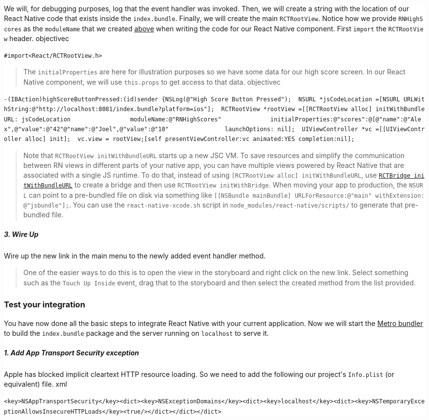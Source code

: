 We will, for debugging purposes, log that the event handler was invoked. Then, we will create a string with the location of our React Native code that exists inside the `index.bundle`. Finally, we will create the main `RCTRootView`. Notice how we provide `RNHighScores` as the `moduleName` that we created [above](https://reactnative.dev/docs/0.71/integration-with-existing-apps#the-react-native-component) when writing the code for our React Native component.
First `import` the `RCTRootView` header.
objectivec
```
#import<React/RCTRootView.h>
```

> The `initialProperties` are here for illustration purposes so we have some data for our high score screen. In our React Native component, we will use `this.props` to get access to that data.
objectivec
```
-(IBAction)highScoreButtonPressed:(id)sender {NSLog(@"High Score Button Pressed");  NSURL *jsCodeLocation =[NSURL URLWithString:@"http://localhost:8081/index.bundle?platform=ios"];  RCTRootView *rootView =[[RCTRootView alloc] initWithBundleURL: jsCodeLocation                 moduleName:@"RNHighScores"              initialProperties:@"scores":@[@"name":@"Alex",@"value":@"42"@"name":@"Joel",@"value":@"10"                launchOptions: nil];  UIViewController *vc =[[UIViewController alloc] init];  vc.view = rootView;[self presentViewController:vc animated:YES completion:nil];
```

> Note that `RCTRootView initWithBundleURL` starts up a new JSC VM. To save resources and simplify the communication between RN views in different parts of your native app, you can have multiple views powered by React Native that are associated with a single JS runtime. To do that, instead of using `[RCTRootView alloc] initWithBundleURL`, use [`RCTBridge initWithBundleURL`](https://github.com/facebook/react-native/blob/0.71-stable/React/Base/RCTBridge.h#L93) to create a bridge and then use `RCTRootView initWithBridge`.
> When moving your app to production, the `NSURL` can point to a pre-bundled file on disk via something like `[[NSBundle mainBundle] URLForResource:@"main" withExtension:@"jsbundle"];`. You can use the `react-native-xcode.sh` script in `node_modules/react-native/scripts/` to generate that pre-bundled file.
##### 3. Wire Up[​](https://reactnative.dev/docs/0.71/integration-with-existing-apps#3-wire-up "Direct link to 3. Wire Up")
Wire up the new link in the main menu to the newly added event handler method.
> One of the easier ways to do this is to open the view in the storyboard and right click on the new link. Select something such as the `Touch Up Inside` event, drag that to the storyboard and then select the created method from the list provided.
### Test your integration[​](https://reactnative.dev/docs/0.71/integration-with-existing-apps#test-your-integration "Direct link to Test your integration")
You have now done all the basic steps to integrate React Native with your current application. Now we will start the [Metro bundler](https://metrobundler.dev/) to build the `index.bundle` package and the server running on `localhost` to serve it.
##### 1. Add App Transport Security exception[​](https://reactnative.dev/docs/0.71/integration-with-existing-apps#1-add-app-transport-security-exception "Direct link to 1. Add App Transport Security exception")
Apple has blocked implicit cleartext HTTP resource loading. So we need to add the following our project's `Info.plist` (or equivalent) file.
xml
```
<key>NSAppTransportSecurity</key><dict><key>NSExceptionDomains</key><dict><key>localhost</key><dict><key>NSTemporaryExceptionAllowsInsecureHTTPLoads</key><true/></dict></dict></dict>
```
